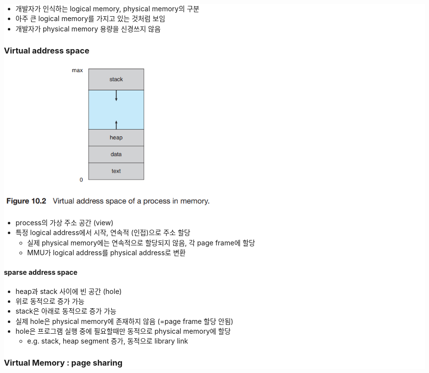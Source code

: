 - 개발자가 인식하는 logical memory, physical memory의 구분
- 아주 큰 logical memory를 가지고 있는 것처럼 보임
- 개발자가 physical memory 용량을 신경쓰지 않음

### Virtual address space

<img src="img_1.png"  width="50%"/>

- process의 가상 주소 공간 (view)
- 특정 logical address에서 시작, 연속적 (인접)으로 주소 할당
    - 실제 physical memory에는 연속적으로 할당되지 않음, 각 page frame에 할당
    - MMU가 logical address를 physical address로 변환

#### sparse address space

- heap과 stack 사이에 빈 공간 (hole)
- 위로 동적으로 증가 가능
- stack은 아래로 동적으로 증가 가능
- 실제 hole은 physical memory에 존재하지 않음 (=page frame 할당 안됨)
- hole은 프로그램 실행 중에 필요할때만 동적으로 physical memory에 할당
    - e.g. stack, heap segment 증가, 동적으로 library link

### Virtual Memory : page sharing
